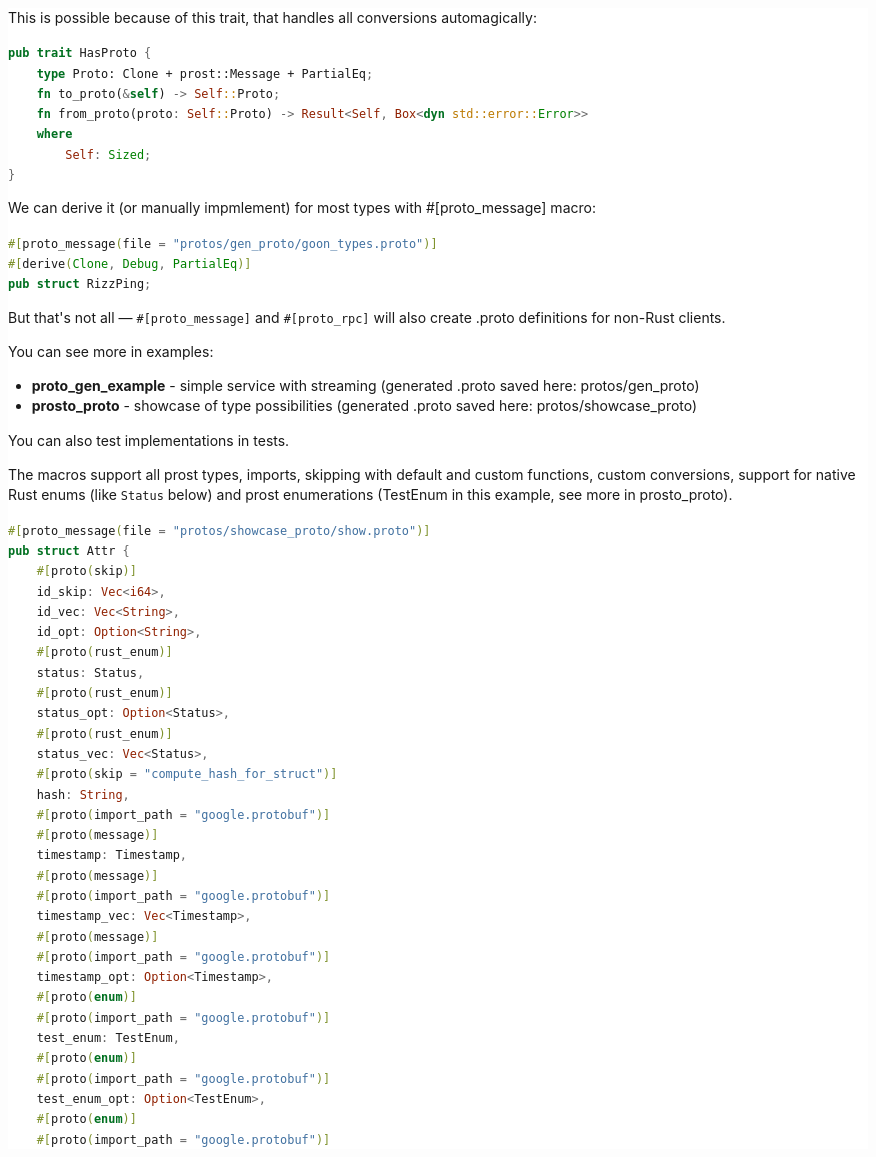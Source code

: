 This is possible because of this trait, that handles all conversions automagically:

```rust
pub trait HasProto {
    type Proto: Clone + prost::Message + PartialEq;
    fn to_proto(&self) -> Self::Proto;
    fn from_proto(proto: Self::Proto) -> Result<Self, Box<dyn std::error::Error>>
    where
        Self: Sized;
}
```

We can derive it (or manually impmlement) for most types with #[proto_message] macro:

```rust
#[proto_message(file = "protos/gen_proto/goon_types.proto")]
#[derive(Clone, Debug, PartialEq)]
pub struct RizzPing;
```


But that's not all — `#[proto_message]` and `#[proto_rpc]` will also create .proto definitions for non-Rust clients.

You can see more in examples:

- **proto_gen_example** - simple service with streaming (generated .proto saved here: protos/gen_proto)
- **prosto_proto** - showcase of type possibilities (generated .proto saved here: protos/showcase_proto)

You can also test implementations in tests.

The macros support all prost types, imports, skipping with default and custom functions, custom conversions, support for native Rust enums (like `Status` below) and prost enumerations (TestEnum in this example, see more in prosto_proto).

```rust
#[proto_message(file = "protos/showcase_proto/show.proto")]
pub struct Attr {
    #[proto(skip)]
    id_skip: Vec<i64>,
    id_vec: Vec<String>,
    id_opt: Option<String>,
    #[proto(rust_enum)]
    status: Status,
    #[proto(rust_enum)]
    status_opt: Option<Status>,
    #[proto(rust_enum)]
    status_vec: Vec<Status>,
    #[proto(skip = "compute_hash_for_struct")]
    hash: String,
    #[proto(import_path = "google.protobuf")]
    #[proto(message)]
    timestamp: Timestamp,
    #[proto(message)]
    #[proto(import_path = "google.protobuf")]
    timestamp_vec: Vec<Timestamp>,
    #[proto(message)]
    #[proto(import_path = "google.protobuf")]
    timestamp_opt: Option<Timestamp>,
    #[proto(enum)]
    #[proto(import_path = "google.protobuf")]
    test_enum: TestEnum,
    #[proto(enum)]
    #[proto(import_path = "google.protobuf")]
    test_enum_opt: Option<TestEnum>,
    #[proto(enum)]
    #[proto(import_path = "google.protobuf")]
```